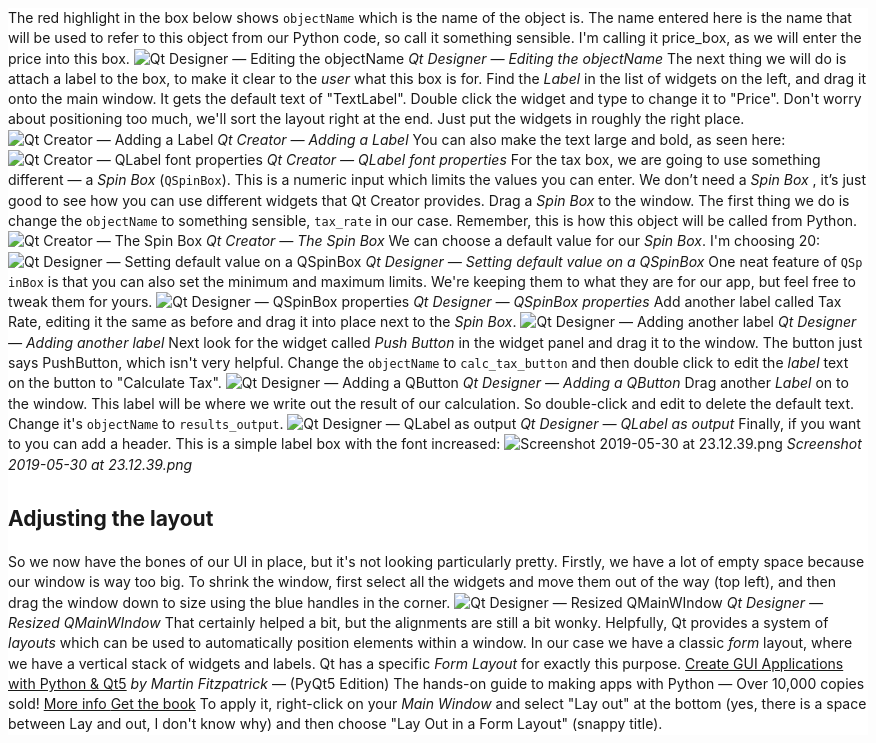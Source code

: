 The red highlight in the box below shows `objectName` which is the name of the object is. The name entered here is the name that will be used to refer to this object from our Python code, so call it something sensible.
I'm calling it price_box, as we will enter the price into this box.
![Qt Designer —&nbsp;Editing the objectName](https://www.pythonguis.com/static/examples/simple-sales-tax-calculator/Screenshot_2019-05-30_at_23.05.35.png) _Qt Designer — Editing the objectName_
The next thing we will do is attach a label to the box, to make it clear to the _user_ what this box is for.
Find the _Label_ in the list of widgets on the left, and drag it onto the main window. It gets the default text of "TextLabel". Double click the widget and type to change it to "Price".
Don't worry about positioning too much, we'll sort the layout right at the end. Just put the widgets in roughly the right place.
![Qt Creator —&nbsp;Adding a Label](https://www.pythonguis.com/static/examples/simple-sales-tax-calculator/Screenshot_2019-05-30_at_23.06.08.png) _Qt Creator — Adding a Label_
You can also make the text large and bold, as seen here:
![Qt Creator — QLabel font properties](https://www.pythonguis.com/static/examples/simple-sales-tax-calculator/Screenshot_2019-05-30_at_23.06.36.png) _Qt Creator — QLabel font properties_
For the tax box, we are going to use something different — a _Spin Box_ (`QSpinBox`). This is a numeric input which limits the values you can enter. We don’t need a _Spin Box_ , it’s just good to see how you can use different widgets that Qt Creator provides.
Drag a _Spin Box_ to the window. The first thing we do is change the `objectName` to something sensible, `tax_rate` in our case. Remember, this is how this object will be called from Python.
![Qt Creator —&nbsp;The Spin Box](https://www.pythonguis.com/static/examples/simple-sales-tax-calculator/Screenshot_2019-05-30_at_23.07.00.png) _Qt Creator — The Spin Box_
We can choose a default value for our _Spin Box_. I'm choosing 20:
![Qt Designer —&nbsp;Setting default value on a QSpinBox](https://www.pythonguis.com/static/examples/simple-sales-tax-calculator/Screenshot_2019-05-30_at_23.07.29.png) _Qt Designer — Setting default value on a QSpinBox_
One neat feature of `QSpinBox` is that you can also set the minimum and maximum limits. We're keeping them to what they are for our app, but feel free to tweak them for yours.
![Qt Designer —&nbsp;QSpinBox properties](https://www.pythonguis.com/static/examples/simple-sales-tax-calculator/Screenshot_2019-05-31_at_00.07.04.png) _Qt Designer — QSpinBox properties_
Add another label called Tax Rate, editing it the same as before and drag it into place next to the _Spin Box_.
![Qt Designer — Adding another label](https://www.pythonguis.com/static/examples/simple-sales-tax-calculator/Screenshot_2019-05-30_at_23.09.49.png) _Qt Designer — Adding another label_
Next look for the widget called _Push Button_ in the widget panel and drag it to the window.
The button just says PushButton, which isn't very helpful. Change the `objectName` to `calc_tax_button` and then double click to edit the _label_ text on the button to "Calculate Tax".
![Qt Designer —&nbsp;Adding a QButton](https://www.pythonguis.com/static/examples/simple-sales-tax-calculator/Screenshot_2019-05-30_at_23.10.19.png) _Qt Designer — Adding a QButton_
Drag another _Label_ on to the window. This label will be where we write out the result of our calculation. So double-click and edit to delete the default text. Change it's `objectName` to `results_output`.
![Qt Designer —&nbsp;QLabel as output](https://www.pythonguis.com/static/examples/simple-sales-tax-calculator/Screenshot_2019-05-30_at_23.12.03.png) _Qt Designer — QLabel as output_
Finally, if you want to you can add a header. This is a simple label box with the font increased:
![Screenshot 2019-05-30 at 23.12.39.png](https://www.pythonguis.com/static/examples/simple-sales-tax-calculator/Screenshot_2019-05-30_at_23.12.39.png) _Screenshot 2019-05-30 at 23.12.39.png_
## Adjusting the layout
So we now have the bones of our UI in place, but it's not looking particularly pretty. Firstly, we have a lot of empty space because our window is way too big.
To shrink the window, first select all the widgets and move them out of the way (top left), and then drag the window down to size using the blue handles in the corner.
![Qt Designer —&nbsp;Resized QMainWIndow](https://www.pythonguis.com/static/examples/simple-sales-tax-calculator/Screenshot_2019-05-30_at_23.14.14.png) _Qt Designer — Resized QMainWIndow_
That certainly helped a bit, but the alignments are still a bit wonky.
Helpfully, Qt provides a system of _layouts_ which can be used to automatically position elements within a window. In our case we have a classic _form_ layout, where we have a vertical stack of widgets and labels. Qt has a specific _Form Layout_ for exactly this purpose. 
[Create GUI Applications with Python & Qt5](https://www.pythonguis.com/pyqt5-book/) _by Martin Fitzpatrick_ — (PyQt5 Edition) The hands-on guide to making apps with Python — Over 10,000 copies sold! 
[More info ](https://www.pythonguis.com/pyqt5-book/) [Get the book](https://secure.pythonguis.com/01hafjvt3nhfgsr558v1fxrx8m/)
To apply it, right-click on your _Main Window_ and select "Lay out" at the bottom (yes, there is a space between Lay and out, I don't know why) and then choose "Lay Out in a Form Layout" (snappy title).